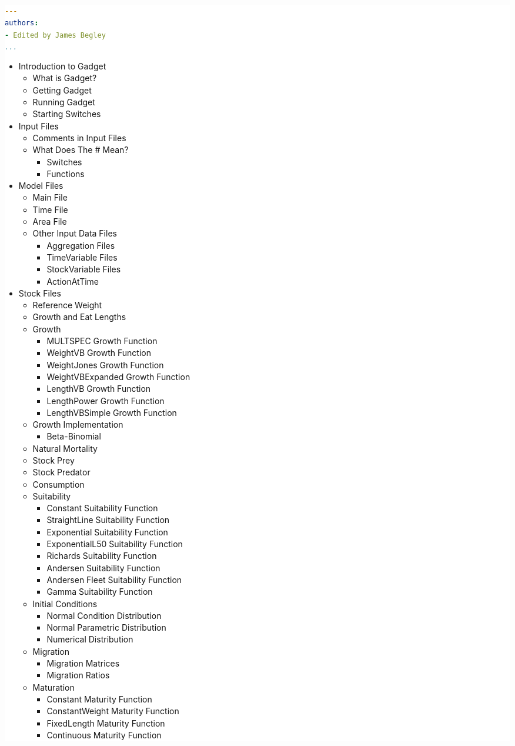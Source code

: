 ```yaml
---
authors:
- Edited by James Begley
...
```


-   Introduction to Gadget
    -   What is Gadget?
    -   Getting Gadget
    -   Running Gadget
    -   Starting Switches
-   Input Files
    -   Comments in Input Files
    -   What Does The \# Mean?
        -   Switches
        -   Functions
-   Model Files
    -   Main File
    -   Time File
    -   Area File
    -   Other Input Data Files
        -   Aggregation Files
        -   TimeVariable Files
        -   StockVariable Files
        -   ActionAtTime
-   Stock Files
    -   Reference Weight
    -   Growth and Eat Lengths
    -   Growth
        -   MULTSPEC Growth Function
        -   WeightVB Growth Function
        -   WeightJones Growth Function
        -   WeightVBExpanded Growth Function
        -   LengthVB Growth Function
        -   LengthPower Growth Function
        -   LengthVBSimple Growth Function
    -   Growth Implementation
        -   Beta-Binomial
    -   Natural Mortality
    -   Stock Prey
    -   Stock Predator
    -   Consumption
    -   Suitability
        -   Constant Suitability Function
        -   StraightLine Suitability Function
        -   Exponential Suitability Function
        -   ExponentialL50 Suitability Function
        -   Richards Suitability Function
        -   Andersen Suitability Function
        -   Andersen Fleet Suitability Function
        -   Gamma Suitability Function
    -   Initial Conditions
        -   Normal Condition Distribution
        -   Normal Parametric Distribution
        -   Numerical Distribution
    -   Migration
        -   Migration Matrices
        -   Migration Ratios
    -   Maturation
        -   Constant Maturity Function
        -   ConstantWeight Maturity Function
        -   FixedLength Maturity Function
        -   Continuous Maturity Function